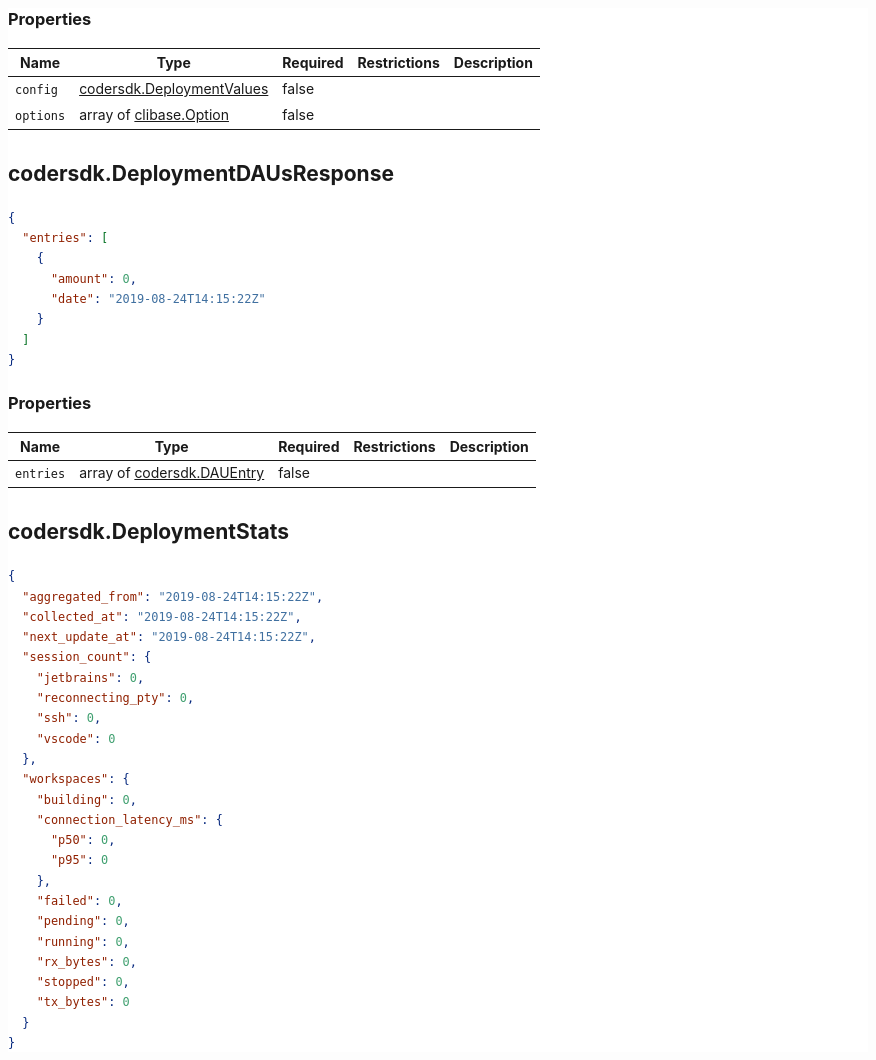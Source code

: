 ### Properties

| Name      | Type                                                   | Required | Restrictions | Description |
| --------- | ------------------------------------------------------ | -------- | ------------ | ----------- |
| `config`  | [codersdk.DeploymentValues](#codersdkdeploymentvalues) | false    |              |             |
| `options` | array of [clibase.Option](#clibaseoption)              | false    |              |             |

## codersdk.DeploymentDAUsResponse

```json
{
  "entries": [
    {
      "amount": 0,
      "date": "2019-08-24T14:15:22Z"
    }
  ]
}
```

### Properties

| Name      | Type                                            | Required | Restrictions | Description |
| --------- | ----------------------------------------------- | -------- | ------------ | ----------- |
| `entries` | array of [codersdk.DAUEntry](#codersdkdauentry) | false    |              |             |

## codersdk.DeploymentStats

```json
{
  "aggregated_from": "2019-08-24T14:15:22Z",
  "collected_at": "2019-08-24T14:15:22Z",
  "next_update_at": "2019-08-24T14:15:22Z",
  "session_count": {
    "jetbrains": 0,
    "reconnecting_pty": 0,
    "ssh": 0,
    "vscode": 0
  },
  "workspaces": {
    "building": 0,
    "connection_latency_ms": {
      "p50": 0,
      "p95": 0
    },
    "failed": 0,
    "pending": 0,
    "running": 0,
    "rx_bytes": 0,
    "stopped": 0,
    "tx_bytes": 0
  }
}
```
